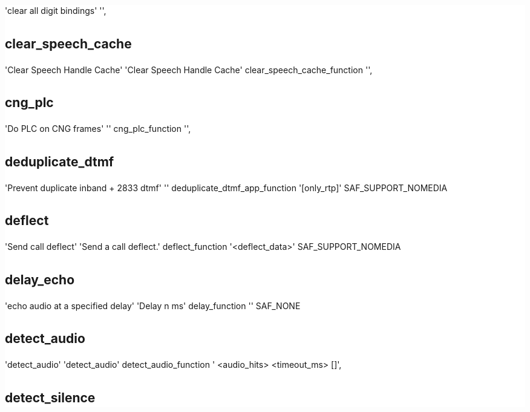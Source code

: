 'clear all digit bindings'
'',

## clear_speech_cache

'Clear Speech Handle Cache'
'Clear Speech Handle Cache'
clear_speech_cache_function
'',

## cng_plc

'Do PLC on CNG frames'
''
cng_plc_function
'',

## deduplicate_dtmf

'Prevent duplicate inband + 2833 dtmf'
''
deduplicate_dtmf_app_function
'[only_rtp]'
SAF_SUPPORT_NOMEDIA


## deflect

'Send call deflect'
'Send a call deflect.'
deflect_function
'<deflect_data>'
SAF_SUPPORT_NOMEDIA


## delay_echo

'echo audio at a specified delay'
'Delay n ms'
delay_function
'<delay ms>'
SAF_NONE


## detect_audio

'detect_audio'
'detect_audio'
detect_audio_function
'<threshold> <audio_hits> <timeout_ms> [<file>]',

## detect_silence
